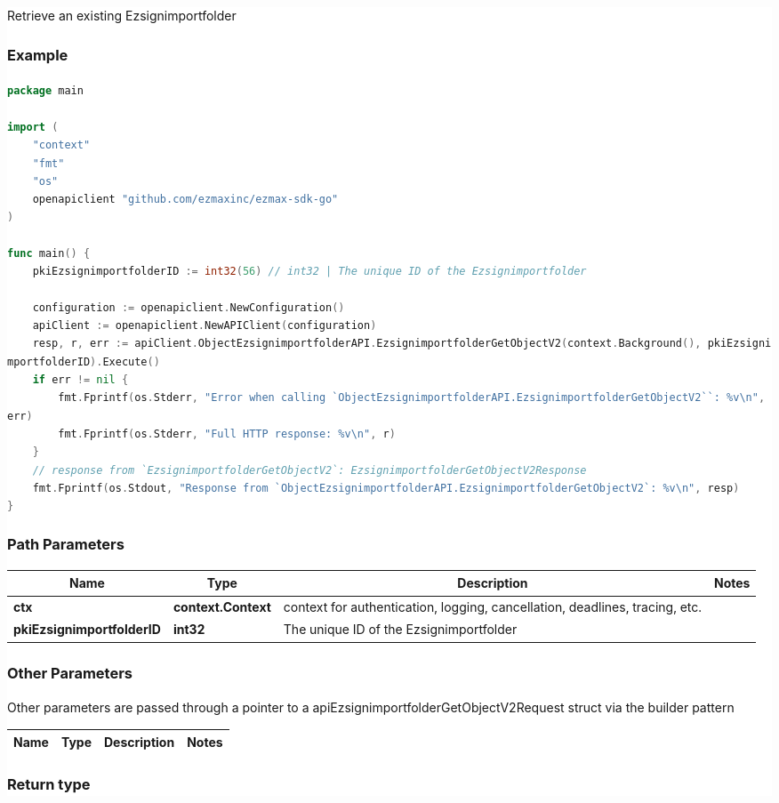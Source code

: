 Retrieve an existing Ezsignimportfolder



### Example

```go
package main

import (
	"context"
	"fmt"
	"os"
	openapiclient "github.com/ezmaxinc/ezmax-sdk-go"
)

func main() {
	pkiEzsignimportfolderID := int32(56) // int32 | The unique ID of the Ezsignimportfolder

	configuration := openapiclient.NewConfiguration()
	apiClient := openapiclient.NewAPIClient(configuration)
	resp, r, err := apiClient.ObjectEzsignimportfolderAPI.EzsignimportfolderGetObjectV2(context.Background(), pkiEzsignimportfolderID).Execute()
	if err != nil {
		fmt.Fprintf(os.Stderr, "Error when calling `ObjectEzsignimportfolderAPI.EzsignimportfolderGetObjectV2``: %v\n", err)
		fmt.Fprintf(os.Stderr, "Full HTTP response: %v\n", r)
	}
	// response from `EzsignimportfolderGetObjectV2`: EzsignimportfolderGetObjectV2Response
	fmt.Fprintf(os.Stdout, "Response from `ObjectEzsignimportfolderAPI.EzsignimportfolderGetObjectV2`: %v\n", resp)
}
```

### Path Parameters


Name | Type | Description  | Notes
------------- | ------------- | ------------- | -------------
**ctx** | **context.Context** | context for authentication, logging, cancellation, deadlines, tracing, etc.
**pkiEzsignimportfolderID** | **int32** | The unique ID of the Ezsignimportfolder | 

### Other Parameters

Other parameters are passed through a pointer to a apiEzsignimportfolderGetObjectV2Request struct via the builder pattern


Name | Type | Description  | Notes
------------- | ------------- | ------------- | -------------


### Return type

